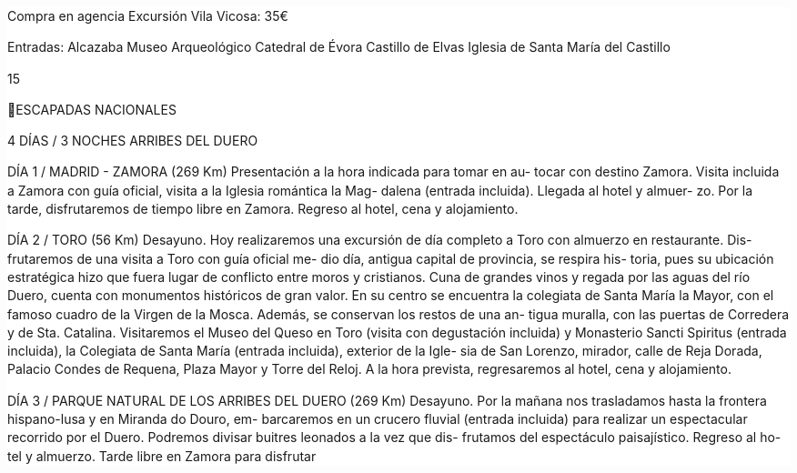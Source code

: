 Compra en agencia
Excursión Vila Vicosa: 35€

Entradas:
Alcazaba
Museo Arqueológico
Catedral de Évora
Castillo de Elvas
Iglesia de Santa María del Castillo

15

ESCAPADAS
NACIONALES

4 DÍAS / 3 NOCHES
ARRIBES DEL DUERO

DÍA 1 / MADRID - ZAMORA (269 Km)
Presentación  a  la  hora  indicada  para  tomar  en  au-
tocar con destino Zamora. Visita incluida a Zamora
con guía oficial, visita a la Iglesia romántica la Mag-
dalena (entrada incluida). Llegada al hotel y almuer-
zo.  Por  la  tarde,  disfrutaremos  de  tiempo  libre  en
Zamora. Regreso al hotel, cena y alojamiento.

DÍA 2 / TORO (56 Km)
Desayuno.  Hoy  realizaremos  una  excursión  de  día
completo a Toro con almuerzo en restaurante. Dis-
frutaremos de una visita a Toro con guía oficial me-
dio día, antigua capital de provincia, se respira his-
toria,  pues  su  ubicación  estratégica  hizo  que  fuera
lugar de conflicto entre moros y cristianos. Cuna de
grandes vinos y regada por las aguas del río Duero,
cuenta con monumentos históricos de gran valor. En
su centro se encuentra la colegiata de Santa María
la  Mayor,  con  el  famoso  cuadro  de  la  Virgen  de  la
Mosca. Además, se conservan los restos de una an-
tigua muralla, con las puertas de Corredera y de Sta.
Catalina.  Visitaremos  el  Museo  del  Queso  en  Toro
(visita  con  degustación  incluida)  y  Monasterio
Sancti  Spiritus  (entrada  incluida),  la  Colegiata  de
Santa  María  (entrada  incluida),  exterior  de  la  Igle-
sia  de  San  Lorenzo,  mirador,  calle  de  Reja  Dorada,
Palacio  Condes  de  Requena,  Plaza  Mayor  y  Torre
del Reloj.  A la hora prevista, regresaremos al hotel,
cena y alojamiento.

DÍA 3 / PARQUE NATURAL DE LOS ARRIBES DEL
DUERO (269 Km)
Desayuno. Por la mañana nos trasladamos hasta la
frontera  hispano-lusa  y  en  Miranda  do  Douro,  em-
barcaremos en un crucero fluvial (entrada incluida)
para realizar un espectacular recorrido por el Duero.
Podremos divisar buitres leonados a la vez que dis-
frutamos del espectáculo paisajístico. Regreso al ho-
tel y almuerzo. Tarde libre en Zamora para disfrutar
